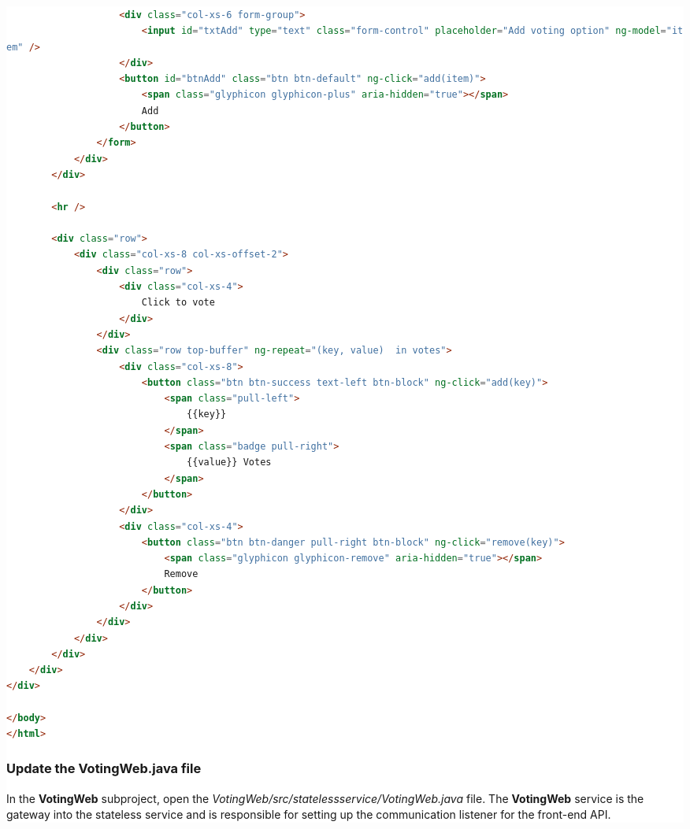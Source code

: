 ```html
                    <div class="col-xs-6 form-group">
                        <input id="txtAdd" type="text" class="form-control" placeholder="Add voting option" ng-model="item" />
                    </div>
                    <button id="btnAdd" class="btn btn-default" ng-click="add(item)">
                        <span class="glyphicon glyphicon-plus" aria-hidden="true"></span>
                        Add
                    </button>
                </form>
            </div>
        </div>

        <hr />

        <div class="row">
            <div class="col-xs-8 col-xs-offset-2">
                <div class="row">
                    <div class="col-xs-4">
                        Click to vote
                    </div>
                </div>
                <div class="row top-buffer" ng-repeat="(key, value)  in votes">
                    <div class="col-xs-8">
                        <button class="btn btn-success text-left btn-block" ng-click="add(key)">
                            <span class="pull-left">
                                {{key}}
                            </span>
                            <span class="badge pull-right">
                                {{value}} Votes
                            </span>
                        </button>
                    </div>
                    <div class="col-xs-4">
                        <button class="btn btn-danger pull-right btn-block" ng-click="remove(key)">
                            <span class="glyphicon glyphicon-remove" aria-hidden="true"></span>
                            Remove
                        </button>
                    </div>
                </div>
            </div>
        </div>
    </div>
</div>

</body>
</html>
```

### Update the VotingWeb.java file

In the **VotingWeb** subproject, open the *VotingWeb/src/statelessservice/VotingWeb.java* file. The **VotingWeb** service is the gateway into the stateless service and is responsible for setting up the communication listener for the front-end API.
